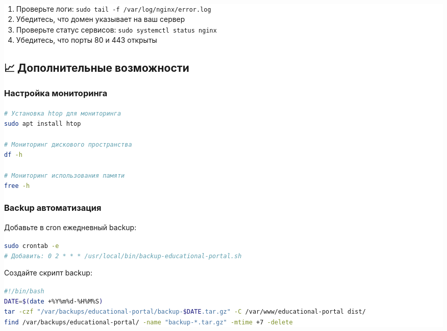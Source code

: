 1. Проверьте логи: `sudo tail -f /var/log/nginx/error.log`
2. Убедитесь, что домен указывает на ваш сервер
3. Проверьте статус сервисов: `sudo systemctl status nginx`
4. Убедитесь, что порты 80 и 443 открыты

## 📈 Дополнительные возможности

### Настройка мониторинга

```bash
# Установка htop для мониторинга
sudo apt install htop

# Мониторинг дискового пространства
df -h

# Мониторинг использования памяти
free -h
```

### Backup автоматизация

Добавьте в cron ежедневный backup:

```bash
sudo crontab -e
# Добавить: 0 2 * * * /usr/local/bin/backup-educational-portal.sh
```

Создайте скрипт backup:

```bash
#!/bin/bash
DATE=$(date +%Y%m%d-%H%M%S)
tar -czf "/var/backups/educational-portal/backup-$DATE.tar.gz" -C /var/www/educational-portal dist/
find /var/backups/educational-portal/ -name "backup-*.tar.gz" -mtime +7 -delete
```